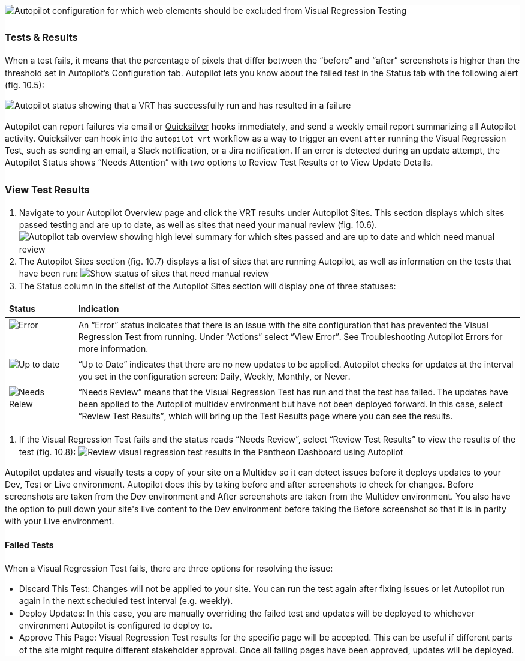 ![Autopilot configuration for which web elements should be excluded from Visual Regression Testing](../../../images/autopilot/autopilot-configuration-excluded-web-elements.png)

### Tests & Results
When a test fails, it means that the percentage of pixels that differ between the “before” and “after” screenshots is higher than the threshold set in Autopilot’s Configuration tab. Autopilot lets you know about the failed test in the Status tab with the following alert (fig. 10.5):

![Autopilot status showing that a VRT has successfully run and has resulted in a failure](../../../images/autopilot/autopilot-test-result-status.png)

Autopilot can report failures via email or [Quicksilver](/guides/quicksilver/hooks) hooks immediately, and send a weekly email report summarizing all Autopilot activity. Quicksilver can hook into the `autopilot_vrt` workflow as a way to trigger an event `after` running the Visual Regression Test, such as sending an email, a Slack notification, or a Jira notification.
If an error is detected during an update attempt, the Autopilot Status shows “Needs Attention” with two options to Review Test Results or to View Update Details.

### View Test Results
1. Navigate to your Autopilot Overview page and click the VRT results under Autopilot Sites. This section displays which sites passed testing and are up to date, as well as sites that need your manual review (fig. 10.6).
  ![Autopilot tab overview showing high level summary for which sites passed and are up to date and which need manual review](../../../images/autopilot/autopilot-sites-overview.png)
1. The Autopilot Sites section (fig. 10.7) displays a list of sites that are running Autopilot, as well as information on the tests that have been run:
  ![Show status of sites that need manual review](../../../images/autopilot/autpilot-needs-review.png)
1. The Status column in the sitelist of the Autopilot Sites section will display one of three statuses:

  |Status<span style="padding-right:80px"/>|Indication|
  |:-----|:----|
  | ![Error](../../../images/autopilot/autopilot-status-error.png) | An “Error” status indicates that there is an issue with the site configuration that has prevented the Visual Regression Test from running. Under “Actions” select “View Error”. See Troubleshooting Autopilot Errors for more information.|
  | ![Up to date](../../../images/autopilot/autopilot-status-up-to-date.png) | “Up to Date” indicates that there are no new updates to be applied. Autopilot checks for updates at the interval you set in the configuration screen: Daily, Weekly, Monthly, or Never.|
  | ![Needs Reiew](../../../images/autopilot/autopilot-status-needs-review.png) | “Needs Review” means that the Visual Regression Test has run and that the test has failed. The updates have been applied to the Autopilot multidev environment but have not been deployed forward. In this case, select “Review Test Results”, which will bring up the Test Results page where you can see the results.|

1. If the Visual Regression Test fails and the status reads “Needs Review”, select “Review Test Results” to view the results of the test (fig. 10.8):
  ![Review visual regression test results in the Pantheon Dashboard using Autopilot](../../../images/autopilot/autopilot-review-test-results.png)

Autopilot updates and visually tests a copy of your site on a Multidev so it can detect issues before it deploys updates to your Dev, Test or Live environment. Autopilot does this by taking before and after screenshots to check for changes. Before screenshots are taken from the Dev environment and After screenshots are taken from the Multidev environment. You also have the option to pull down your site's live content to the Dev environment before taking the Before screenshot so that it is in parity with your Live environment.

#### Failed Tests
When a Visual Regression Test fails, there are three options for resolving the issue:
* Discard This Test: Changes will not be applied to your site. You can run the test again after fixing issues or let Autopilot run again in the next scheduled test interval (e.g. weekly).
* Deploy Updates: In this case, you are manually overriding the failed test and updates will be deployed to whichever environment Autopilot is configured to deploy to.
* Approve This Page: Visual Regression Test results for the specific page will be accepted.  This can be useful if different parts of the site might require different stakeholder approval.  Once all failing pages have been approved, updates will be deployed.
